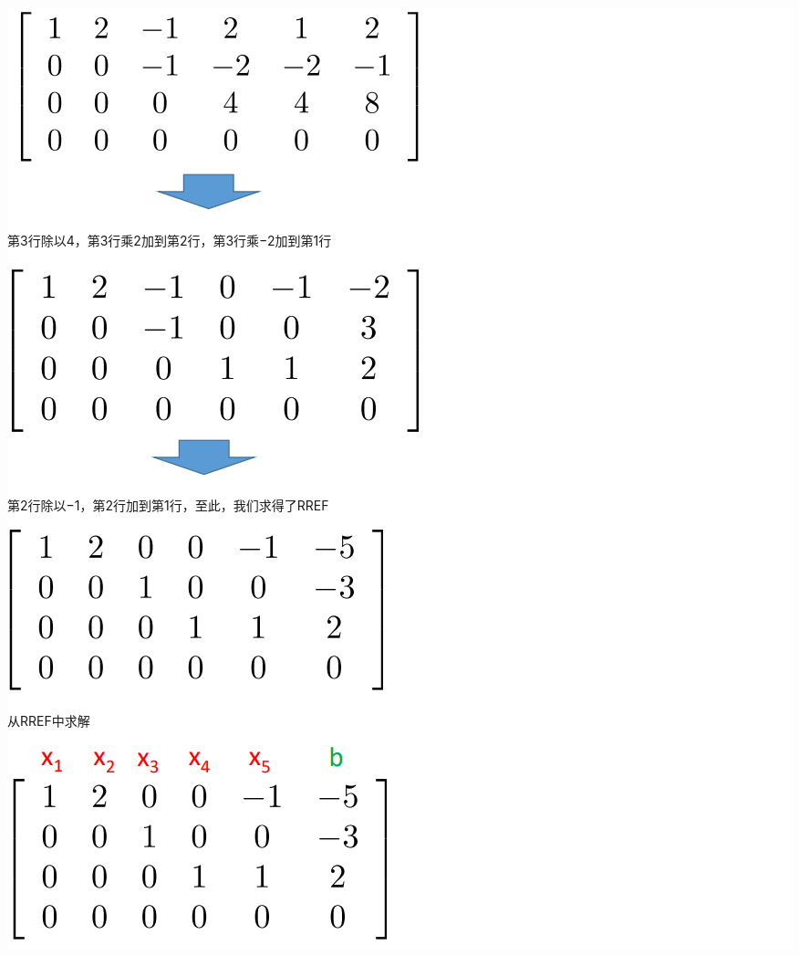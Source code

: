 ![](./images/8/解方程组例2-5.png)

第$3$行除以$4$，第$3$行乘$2$加到第$2$行，第$3$行乘$-2$加到第$1$行

![](./images/8/解方程组例2-6.png)

第$2$行除以$-1$，第$2$行加到第$1$行，至此，我们求得了RREF

![](./images/8/解方程组例2-7.png)

从RREF中求解

![](./images/8/解方程组例2-8.png)
